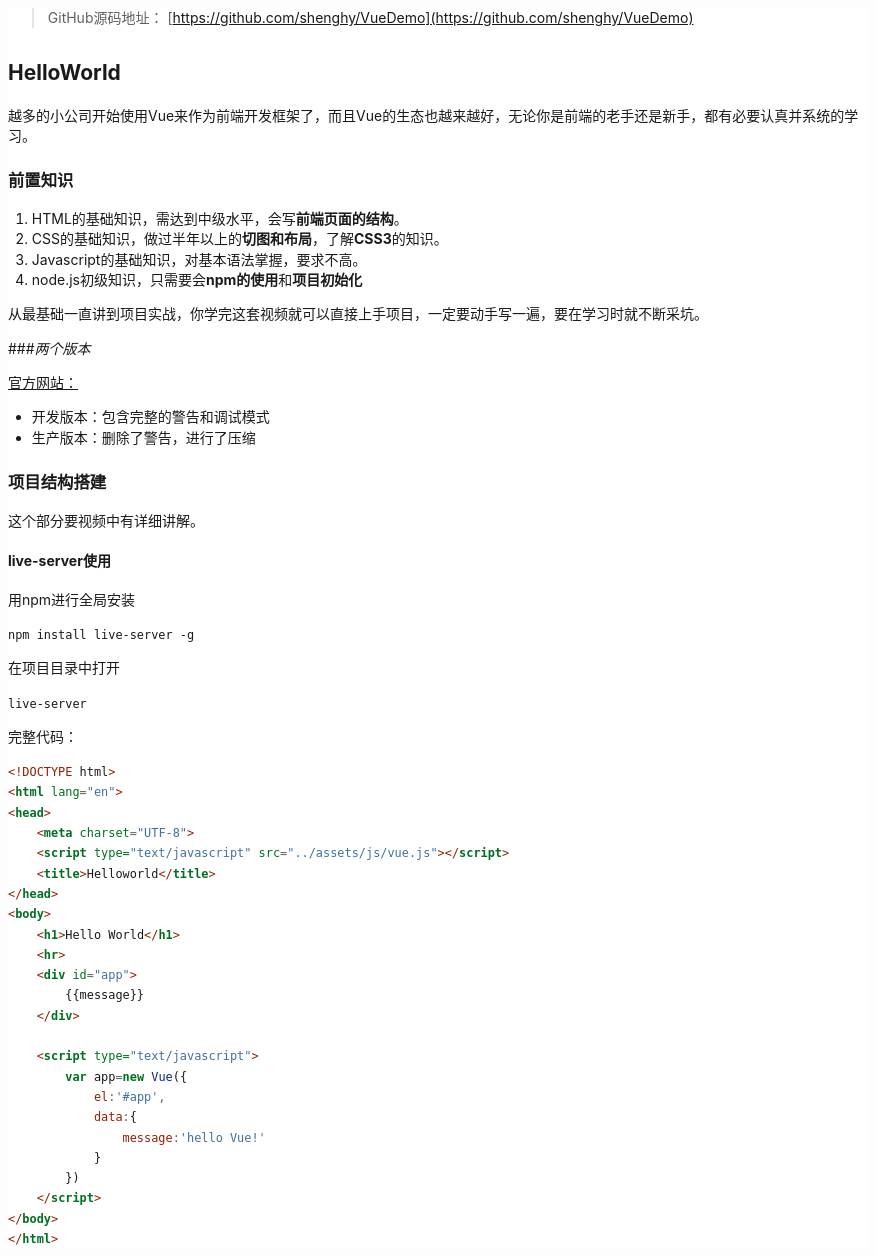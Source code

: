 > GitHub源码地址：
> [https://github.com/shenghy/VueDemo](https://github.com/shenghy/VueDemo)

## HelloWorld

越多的小公司开始使用Vue来作为前端开发框架了，而且Vue的生态也越来越好，无论你是前端的老手还是新手，都有必要认真并系统的学习。
### 前置知识
1. HTML的基础知识，需达到中级水平，会写**前端页面的结构**。
2. CSS的基础知识，做过半年以上的**切图和布局**，了解**CSS3**的知识。
3. Javascript的基础知识，对基本语法掌握，要求不高。
4. node.js初级知识，只需要会**npm的使用**和**项目初始化**

从最基础一直讲到项目实战，你学完这套视频就可以直接上手项目，一定要动手写一遍，要在学习时就不断采坑。

###*两个版本*

[官方网站：](http://vuejs.org/)

- 开发版本：包含完整的警告和调试模式
- 生产版本：删除了警告，进行了压缩

### 项目结构搭建

这个部分要视频中有详细讲解。

#### live-server使用

用npm进行全局安装
```shell
npm install live-server -g
```
在项目目录中打开
```shell
live-server
```

完整代码：

```html
<!DOCTYPE html>
<html lang="en">
<head>
    <meta charset="UTF-8">
    <script type="text/javascript" src="../assets/js/vue.js"></script>
    <title>Helloworld</title>
</head>
<body>
    <h1>Hello World</h1>
    <hr>
    <div id="app">
        {{message}}
    </div>
 
    <script type="text/javascript">
        var app=new Vue({
            el:'#app',
            data:{
                message:'hello Vue!'
            }
        })
    </script>
</body>
</html>
```
